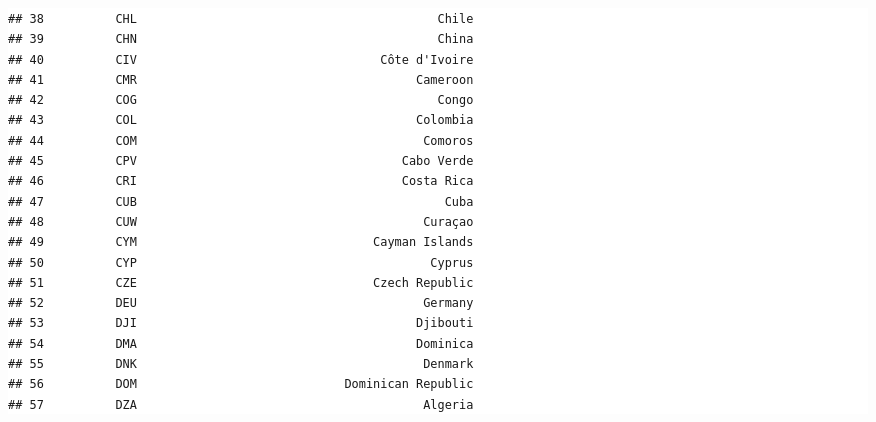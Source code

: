     ## 38          CHL                                          Chile
    ## 39          CHN                                          China
    ## 40          CIV                                  Côte d'Ivoire
    ## 41          CMR                                       Cameroon
    ## 42          COG                                          Congo
    ## 43          COL                                       Colombia
    ## 44          COM                                        Comoros
    ## 45          CPV                                     Cabo Verde
    ## 46          CRI                                     Costa Rica
    ## 47          CUB                                           Cuba
    ## 48          CUW                                        Curaçao
    ## 49          CYM                                 Cayman Islands
    ## 50          CYP                                         Cyprus
    ## 51          CZE                                 Czech Republic
    ## 52          DEU                                        Germany
    ## 53          DJI                                       Djibouti
    ## 54          DMA                                       Dominica
    ## 55          DNK                                        Denmark
    ## 56          DOM                             Dominican Republic
    ## 57          DZA                                        Algeria